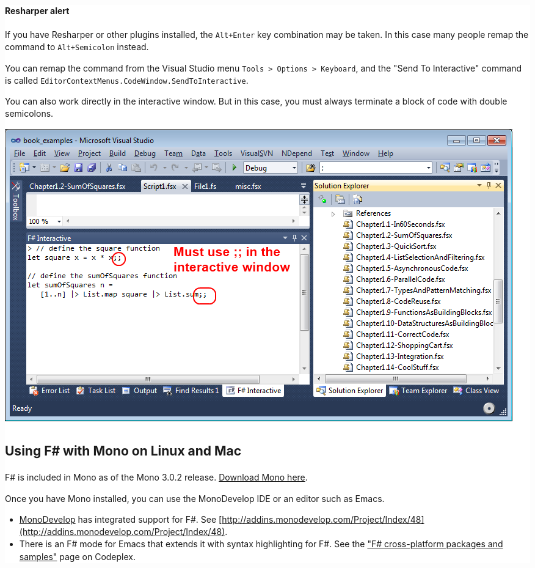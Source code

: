 <div class="alert alert-error">
<h4>Resharper alert</h4>
<p>
If you have Resharper or other plugins installed, the <code>Alt+Enter</code> key combination may be taken. In this case many people remap the command to <code>Alt+Semicolon</code> instead. 
</p>
<p>
You can remap the command from the Visual Studio menu <code>Tools > Options > Keyboard</code>, and the "Send To Interactive" command is called <code>EditorContextMenus.CodeWindow.SendToInteractive</code>.
</p>
</div>

You can also work directly in the interactive window. But in this case, you must always terminate a block of code with double semicolons.

![Interactive](/assets/img/fsharp_interactive2.png)

<a id="mono-develop" ></a>   
## Using F# with Mono on Linux and Mac

F# is included in Mono as of the Mono 3.0.2 release.  [Download Mono here](http://www.go-mono.com/mono-downloads/download.html).

Once you have Mono installed, you can use the MonoDevelop IDE or an editor such as Emacs.

* [MonoDevelop](http://monodevelop.com/) has integrated support for F#. See [http://addins.monodevelop.com/Project/Index/48](http://addins.monodevelop.com/Project/Index/48).
* There is an F# mode for Emacs that extends it with syntax highlighting for F#. See the ["F# cross-platform packages and samples"](http://fsxplat.codeplex.com/) page on Codeplex.
